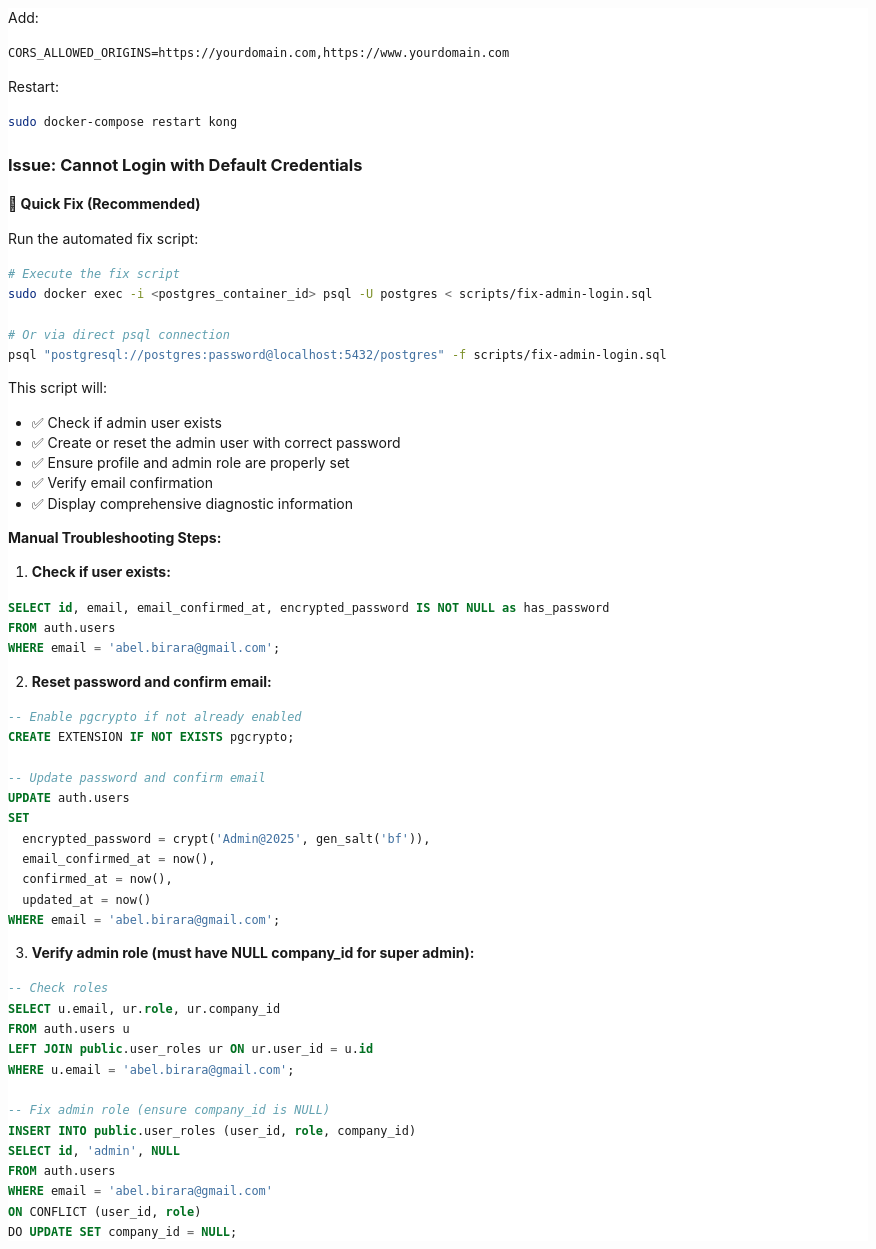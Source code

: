 Add:
```env
CORS_ALLOWED_ORIGINS=https://yourdomain.com,https://www.yourdomain.com
```

Restart:
```bash
sudo docker-compose restart kong
```

### Issue: Cannot Login with Default Credentials

**🔧 Quick Fix (Recommended)**

Run the automated fix script:
```bash
# Execute the fix script
sudo docker exec -i <postgres_container_id> psql -U postgres < scripts/fix-admin-login.sql

# Or via direct psql connection
psql "postgresql://postgres:password@localhost:5432/postgres" -f scripts/fix-admin-login.sql
```

This script will:
- ✅ Check if admin user exists
- ✅ Create or reset the admin user with correct password
- ✅ Ensure profile and admin role are properly set
- ✅ Verify email confirmation
- ✅ Display comprehensive diagnostic information

**Manual Troubleshooting Steps:**

1. **Check if user exists:**
```sql
SELECT id, email, email_confirmed_at, encrypted_password IS NOT NULL as has_password
FROM auth.users 
WHERE email = 'abel.birara@gmail.com';
```

2. **Reset password and confirm email:**
```sql
-- Enable pgcrypto if not already enabled
CREATE EXTENSION IF NOT EXISTS pgcrypto;

-- Update password and confirm email
UPDATE auth.users
SET 
  encrypted_password = crypt('Admin@2025', gen_salt('bf')),
  email_confirmed_at = now(),
  confirmed_at = now(),
  updated_at = now()
WHERE email = 'abel.birara@gmail.com';
```

3. **Verify admin role (must have NULL company_id for super admin):**
```sql
-- Check roles
SELECT u.email, ur.role, ur.company_id
FROM auth.users u
LEFT JOIN public.user_roles ur ON ur.user_id = u.id
WHERE u.email = 'abel.birara@gmail.com';

-- Fix admin role (ensure company_id is NULL)
INSERT INTO public.user_roles (user_id, role, company_id)
SELECT id, 'admin', NULL
FROM auth.users
WHERE email = 'abel.birara@gmail.com'
ON CONFLICT (user_id, role) 
DO UPDATE SET company_id = NULL;
```